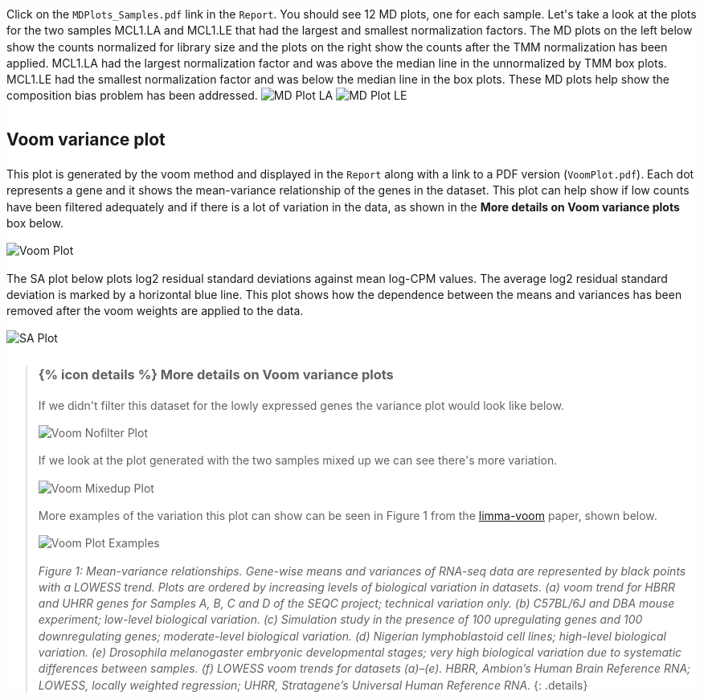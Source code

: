 Click on the `MDPlots_Samples.pdf` link in the `Report`. You should see 12 MD plots, one for each sample. Let's take a look at the plots for the two samples MCL1.LA and MCL1.LE that had the largest and smallest normalization factors. The MD plots on the left below show the counts normalized for library size and the plots on the right show the counts after the TMM normalization has been applied. MCL1.LA had the largest normalization factor and was above the median line in the unnormalized by TMM box plots. MCL1.LE had the smallest normalization factor and was below the median line in the box plots. These MD plots help show the composition bias problem has been addressed.
![MD Plot LA](../../images/rna-seq-counts-to-genes/mdsampleLA.png "MD Plots for MCL1.LA before and after TMM normalization")
![MD Plot LE](../../images/rna-seq-counts-to-genes/mdsampleLE.png "MD Plots for MCL1.LE before and after TMM normalization")


## Voom variance plot

This plot is generated by the voom method and displayed in the `Report` along with a link to a PDF version (`VoomPlot.pdf`). Each dot represents a gene and it shows the mean-variance relationship of the genes in the dataset. This plot can help show if low counts have been filtered adequately and if there is a lot of variation in the data, as shown in the **More details on Voom variance plots** box below.

![Voom Plot](../../images/rna-seq-counts-to-genes/voomplot.png "Voom Plot")

The SA plot below plots log2 residual standard deviations against mean log-CPM values. The average log2 residual standard deviation is marked by a horizontal blue line. This plot shows how the dependence between the means and variances has been removed after the voom weights are applied to the data.

![SA Plot](../../images/rna-seq-counts-to-genes/saplot.png "SA Plot")

> ### {% icon details %} More details on Voom variance plots
>
> If we didn't filter this dataset for the lowly expressed genes the variance plot would look like below.
>
>   ![Voom Nofilter Plot](../../images/rna-seq-counts-to-genes/voomplot_nofilt.png "Voom Plot unfiltered counts")
>
> If we look at the plot generated with the two samples mixed up we can see there's more variation.
>
>   ![Voom Mixedup Plot](../../images/rna-seq-counts-to-genes/voomplot_mixed.png "Voom Plot mixed-up samples")
>
> More examples of the variation this plot can show can be seen in Figure 1 from the [limma-voom](https://genomebiology.biomedcentral.com/articles/10.1186/gb-2014-15-2-r29) paper, shown below.
>
>   ![Voom Plot Examples](../../images/rna-seq-counts-to-genes/voom_variance_examples.jpg "Voom Plot more examples")
>
>   *Figure 1: Mean-variance relationships. Gene-wise means and variances of RNA-seq data are represented by black points with a LOWESS trend. Plots are ordered by increasing levels of biological variation in datasets. (a) voom trend for HBRR and UHRR genes for Samples A, B, C and D of the SEQC project; technical variation only. (b) C57BL/6J and DBA mouse experiment; low-level biological variation. (c) Simulation study in the presence of 100 upregulating genes and 100 downregulating genes; moderate-level biological variation. (d) Nigerian lymphoblastoid cell lines; high-level biological variation. (e) Drosophila melanogaster embryonic developmental stages; very high biological variation due to systematic differences between samples. (f) LOWESS voom trends for datasets (a)–(e). HBRR, Ambion’s Human Brain Reference RNA; LOWESS, locally weighted regression; UHRR, Stratagene’s Universal Human Reference RNA*.
{: .details}

